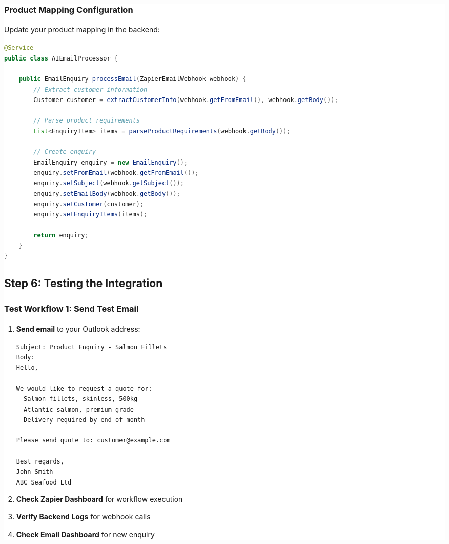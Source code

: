 ### Product Mapping Configuration
Update your product mapping in the backend:

```java
@Service
public class AIEmailProcessor {
    
    public EmailEnquiry processEmail(ZapierEmailWebhook webhook) {
        // Extract customer information
        Customer customer = extractCustomerInfo(webhook.getFromEmail(), webhook.getBody());
        
        // Parse product requirements
        List<EnquiryItem> items = parseProductRequirements(webhook.getBody());
        
        // Create enquiry
        EmailEnquiry enquiry = new EmailEnquiry();
        enquiry.setFromEmail(webhook.getFromEmail());
        enquiry.setSubject(webhook.getSubject());
        enquiry.setEmailBody(webhook.getBody());
        enquiry.setCustomer(customer);
        enquiry.setEnquiryItems(items);
        
        return enquiry;
    }
}
```

## Step 6: Testing the Integration

### Test Workflow 1: Send Test Email
1. **Send email** to your Outlook address:
   ```
   Subject: Product Enquiry - Salmon Fillets
   Body: 
   Hello,
   
   We would like to request a quote for:
   - Salmon fillets, skinless, 500kg
   - Atlantic salmon, premium grade
   - Delivery required by end of month
   
   Please send quote to: customer@example.com
   
   Best regards,
   John Smith
   ABC Seafood Ltd
   ```

2. **Check Zapier Dashboard** for workflow execution
3. **Verify Backend Logs** for webhook calls
4. **Check Email Dashboard** for new enquiry
